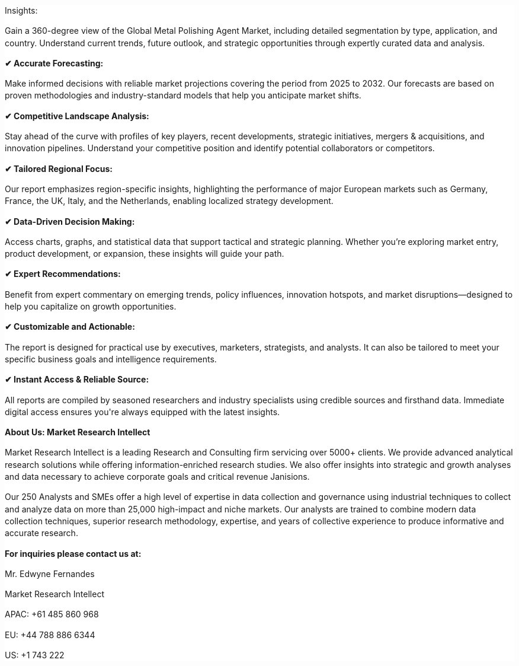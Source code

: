 Insights:</strong></p><p>Gain a 360-degree view of the Global Metal Polishing Agent Market, including detailed segmentation by type, application, and country. Understand current trends, future outlook, and strategic opportunities through expertly curated data and analysis.</p><p><strong>✔ Accurate Forecasting:</strong></p><p>Make informed decisions with reliable market projections covering the period from 2025 to 2032. Our forecasts are based on proven methodologies and industry-standard models that help you anticipate market shifts.</p><p><strong>✔ Competitive Landscape Analysis:</strong></p><p>Stay ahead of the curve with profiles of key players, recent developments, strategic initiatives, mergers &amp; acquisitions, and innovation pipelines. Understand your competitive position and identify potential collaborators or competitors.</p><p><strong>✔ Tailored Regional Focus:</strong></p><p>Our report emphasizes region-specific insights, highlighting the performance of major European markets such as Germany, France, the UK, Italy, and the Netherlands, enabling localized strategy development.</p><p><strong>✔ Data-Driven Decision Making:</strong></p><p>Access charts, graphs, and statistical data that support tactical and strategic planning. Whether you&rsquo;re exploring market entry, product development, or expansion, these insights will guide your path.</p><p><strong>✔ Expert Recommendations:</strong></p><p>Benefit from expert commentary on emerging trends, policy influences, innovation hotspots, and market disruptions&mdash;designed to help you capitalize on growth opportunities.</p><p><strong>✔ Customizable and Actionable:</strong></p><p>The report is designed for practical use by executives, marketers, strategists, and analysts. It can also be tailored to meet your specific business goals and intelligence requirements.</p><p><strong>✔ Instant Access &amp; Reliable Source:</strong></p><p>All reports are compiled by seasoned researchers and industry specialists using credible sources and firsthand data. Immediate digital access ensures you're always equipped with the latest insights.</p><p><strong><span class="font-[700]">About Us: Market Research Intellect</span></strong></p><p><span class="">Market Research Intellect is a leading Research and Consulting firm servicing over 5000+ clients. We provide advanced analytical research solutions while offering information-enriched research studies.&nbsp;</span>We also offer insights into strategic and growth analyses and data necessary to achieve corporate goals and critical revenue Janisions.</p><p><span class="">Our 250 Analysts and SMEs offer a high level of expertise in data collection and governance using industrial techniques to collect and analyze data on more than 25,000 high-impact and niche markets. Our analysts are trained to combine modern data collection techniques, superior research methodology, expertise, and years of collective experience to produce informative and accurate research.</span></p><p><strong>For inquiries please contact us at:</strong></p><p>Mr. Edwyne Fernandes</p><p>Market Research Intellect</p><p>APAC: +61 485 860 968</p><p>EU: +44 788 886 6344</p><p>US: +1 743 222